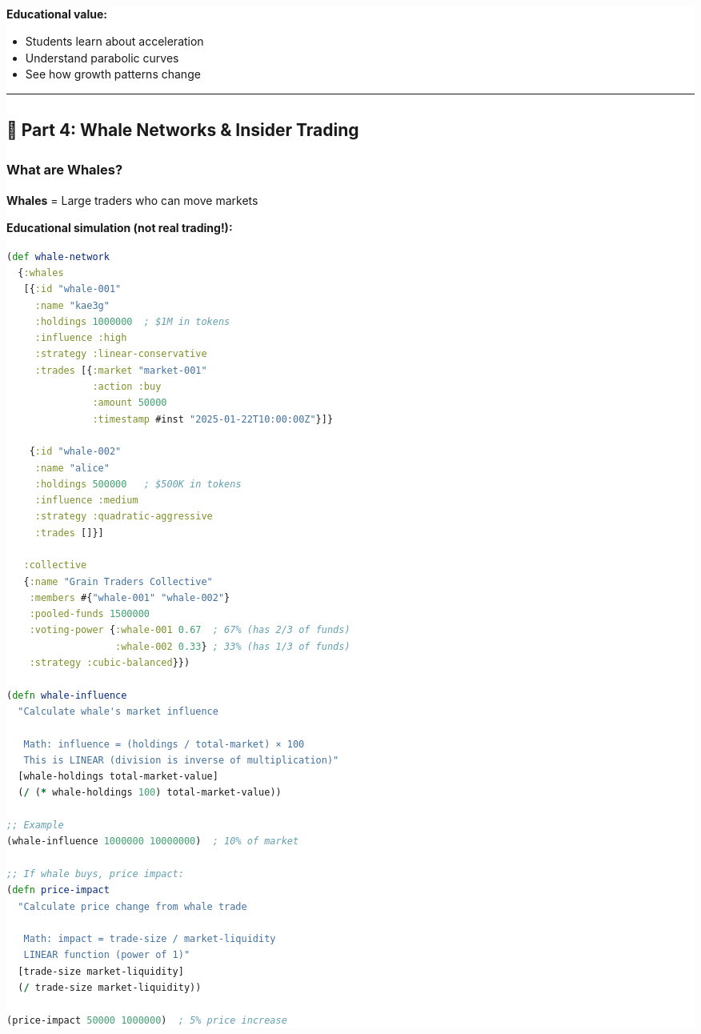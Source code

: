 **Educational value:**
- Students learn about acceleration
- Understand parabolic curves
- See how growth patterns change

---

## 🐋 Part 4: Whale Networks & Insider Trading

### What are Whales?

**Whales** = Large traders who can move markets

**Educational simulation (not real trading!):**

```clojure
(def whale-network
  {:whales
   [{:id "whale-001"
     :name "kae3g"
     :holdings 1000000  ; $1M in tokens
     :influence :high
     :strategy :linear-conservative
     :trades [{:market "market-001"
               :action :buy
               :amount 50000
               :timestamp #inst "2025-01-22T10:00:00Z"}]}
    
    {:id "whale-002"
     :name "alice"
     :holdings 500000   ; $500K in tokens
     :influence :medium
     :strategy :quadratic-aggressive
     :trades []}]
   
   :collective
   {:name "Grain Traders Collective"
    :members #{"whale-001" "whale-002"}
    :pooled-funds 1500000
    :voting-power {:whale-001 0.67  ; 67% (has 2/3 of funds)
                   :whale-002 0.33} ; 33% (has 1/3 of funds)
    :strategy :cubic-balanced}})

(defn whale-influence
  "Calculate whale's market influence
   
   Math: influence = (holdings / total-market) × 100
   This is LINEAR (division is inverse of multiplication)"
  [whale-holdings total-market-value]
  (/ (* whale-holdings 100) total-market-value))

;; Example
(whale-influence 1000000 10000000)  ; 10% of market

;; If whale buys, price impact:
(defn price-impact
  "Calculate price change from whale trade
   
   Math: impact = trade-size / market-liquidity
   LINEAR function (power of 1)"
  [trade-size market-liquidity]
  (/ trade-size market-liquidity))

(price-impact 50000 1000000)  ; 5% price increase
```